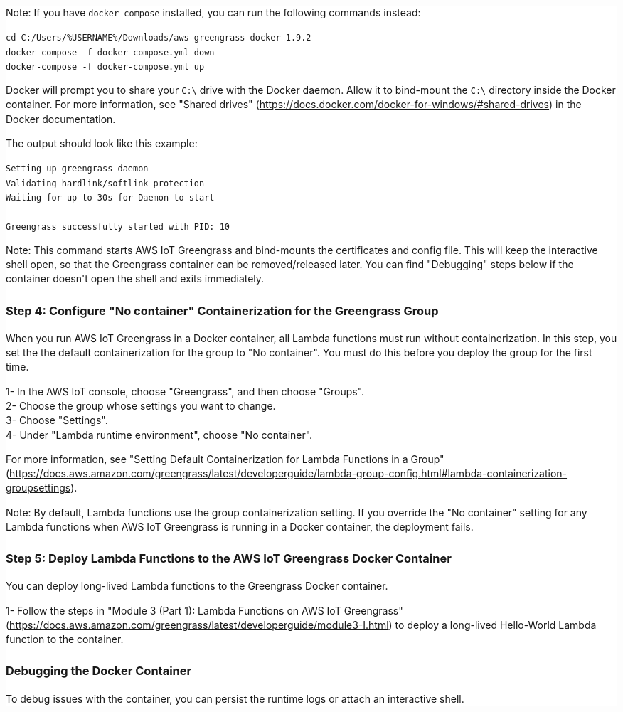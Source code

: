 Note: If you have ```docker-compose``` installed, you can run the following commands instead:
```
cd C:/Users/%USERNAME%/Downloads/aws-greengrass-docker-1.9.2
docker-compose -f docker-compose.yml down
docker-compose -f docker-compose.yml up
```

Docker will prompt you to share your ```C:\``` drive with the Docker daemon. Allow it to bind-mount the ```C:\``` directory inside the Docker container. For more information, see "Shared drives" (https://docs.docker.com/docker-for-windows/#shared-drives) in the Docker documentation.

The output should look like this example:
```
Setting up greengrass daemon
Validating hardlink/softlink protection
Waiting for up to 30s for Daemon to start

Greengrass successfully started with PID: 10
```
Note: This command starts AWS IoT Greengrass and bind-mounts the certificates and config file. This will keep the interactive shell open, so that the Greengrass container can be removed/released later. You can find "Debugging" steps below if the container doesn't open the shell and exits immediately.

### Step 4: Configure "No container" Containerization for the Greengrass Group

When you run AWS IoT Greengrass in a Docker container, all Lambda functions must run without containerization. In this step, you set the the default containerization for the group to "No container". You must do this before you deploy the group for the first time.

1- In the AWS IoT console, choose "Greengrass", and then choose "Groups".  
2- Choose the group whose settings you want to change.  
3- Choose "Settings".  
4- Under "Lambda runtime environment", choose "No container".

For more information, see "Setting Default Containerization for Lambda Functions in a Group" (https://docs.aws.amazon.com/greengrass/latest/developerguide/lambda-group-config.html#lambda-containerization-groupsettings).

  Note: By default, Lambda functions use the group containerization setting. If you override the "No container" setting for any Lambda functions when AWS IoT Greengrass is running in a Docker container, the deployment fails.


### Step 5: Deploy Lambda Functions to the AWS IoT Greengrass Docker Container

You can deploy long-lived Lambda functions to the Greengrass Docker container.

1- Follow the steps in "Module 3 (Part 1): Lambda Functions on AWS IoT Greengrass" (https://docs.aws.amazon.com/greengrass/latest/developerguide/module3-I.html) to deploy a long-lived Hello-World Lambda function to the container.

### Debugging the Docker Container
To debug issues with the container, you can persist the runtime logs or attach an interactive shell.
